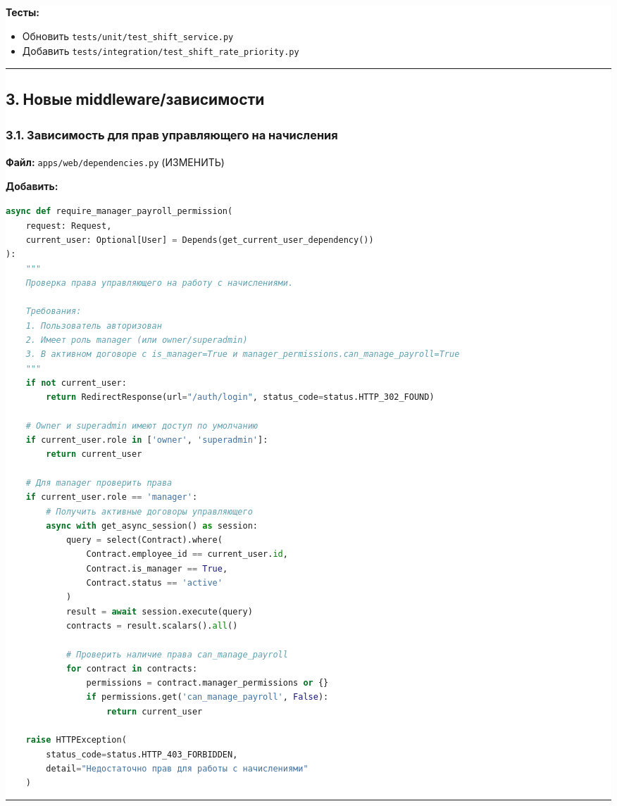 **Тесты:**
- Обновить `tests/unit/test_shift_service.py`
- Добавить `tests/integration/test_shift_rate_priority.py`

---

## 3. Новые middleware/зависимости

### 3.1. Зависимость для прав управляющего на начисления

**Файл:** `apps/web/dependencies.py` (ИЗМЕНИТЬ)

**Добавить:**

```python
async def require_manager_payroll_permission(
    request: Request,
    current_user: Optional[User] = Depends(get_current_user_dependency())
):
    """
    Проверка права управляющего на работу с начислениями.
    
    Требования:
    1. Пользователь авторизован
    2. Имеет роль manager (или owner/superadmin)
    3. В активном договоре с is_manager=True и manager_permissions.can_manage_payroll=True
    """
    if not current_user:
        return RedirectResponse(url="/auth/login", status_code=status.HTTP_302_FOUND)
    
    # Owner и superadmin имеют доступ по умолчанию
    if current_user.role in ['owner', 'superadmin']:
        return current_user
    
    # Для manager проверить права
    if current_user.role == 'manager':
        # Получить активные договоры управляющего
        async with get_async_session() as session:
            query = select(Contract).where(
                Contract.employee_id == current_user.id,
                Contract.is_manager == True,
                Contract.status == 'active'
            )
            result = await session.execute(query)
            contracts = result.scalars().all()
            
            # Проверить наличие права can_manage_payroll
            for contract in contracts:
                permissions = contract.manager_permissions or {}
                if permissions.get('can_manage_payroll', False):
                    return current_user
    
    raise HTTPException(
        status_code=status.HTTP_403_FORBIDDEN,
        detail="Недостаточно прав для работы с начислениями"
    )
```

---